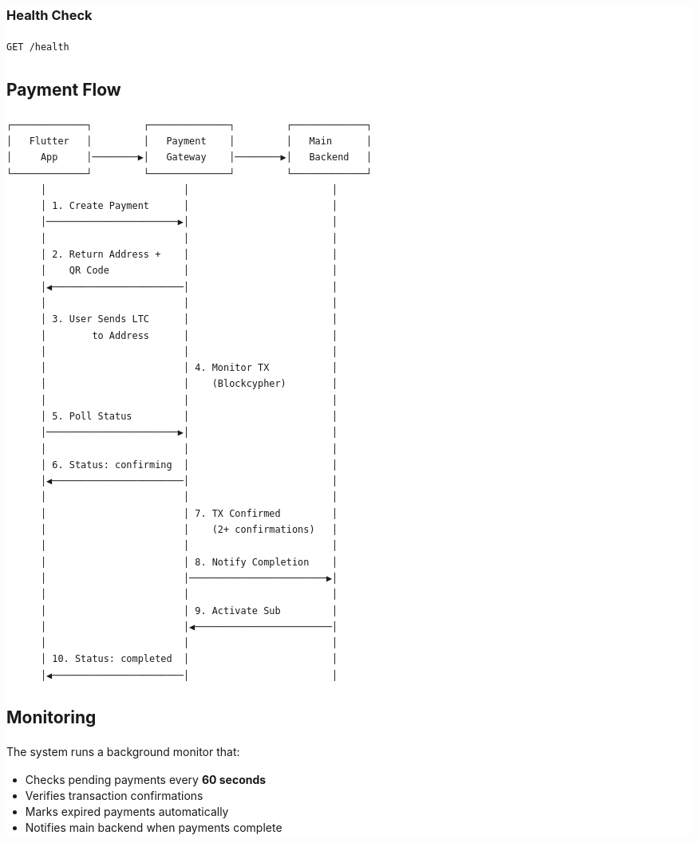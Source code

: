 ### Health Check
```http
GET /health
```

## Payment Flow

```
┌─────────────┐         ┌──────────────┐         ┌─────────────┐
│   Flutter   │         │   Payment    │         │   Main      │
│     App     │────────▶│   Gateway    │────────▶│   Backend   │
└─────────────┘         └──────────────┘         └─────────────┘
      │                        │                         │
      │ 1. Create Payment      │                         │
      │───────────────────────▶│                         │
      │                        │                         │
      │ 2. Return Address +    │                         │
      │    QR Code             │                         │
      │◀───────────────────────│                         │
      │                        │                         │
      │ 3. User Sends LTC      │                         │
      │        to Address      │                         │
      │                        │                         │
      │                        │ 4. Monitor TX           │
      │                        │    (Blockcypher)        │
      │                        │                         │
      │ 5. Poll Status         │                         │
      │───────────────────────▶│                         │
      │                        │                         │
      │ 6. Status: confirming  │                         │
      │◀───────────────────────│                         │
      │                        │                         │
      │                        │ 7. TX Confirmed         │
      │                        │    (2+ confirmations)   │
      │                        │                         │
      │                        │ 8. Notify Completion    │
      │                        │────────────────────────▶│
      │                        │                         │
      │                        │ 9. Activate Sub         │
      │                        │◀────────────────────────│
      │                        │                         │
      │ 10. Status: completed  │                         │
      │◀───────────────────────│                         │
```

## Monitoring

The system runs a background monitor that:

- Checks pending payments every **60 seconds**
- Verifies transaction confirmations
- Marks expired payments automatically
- Notifies main backend when payments complete
